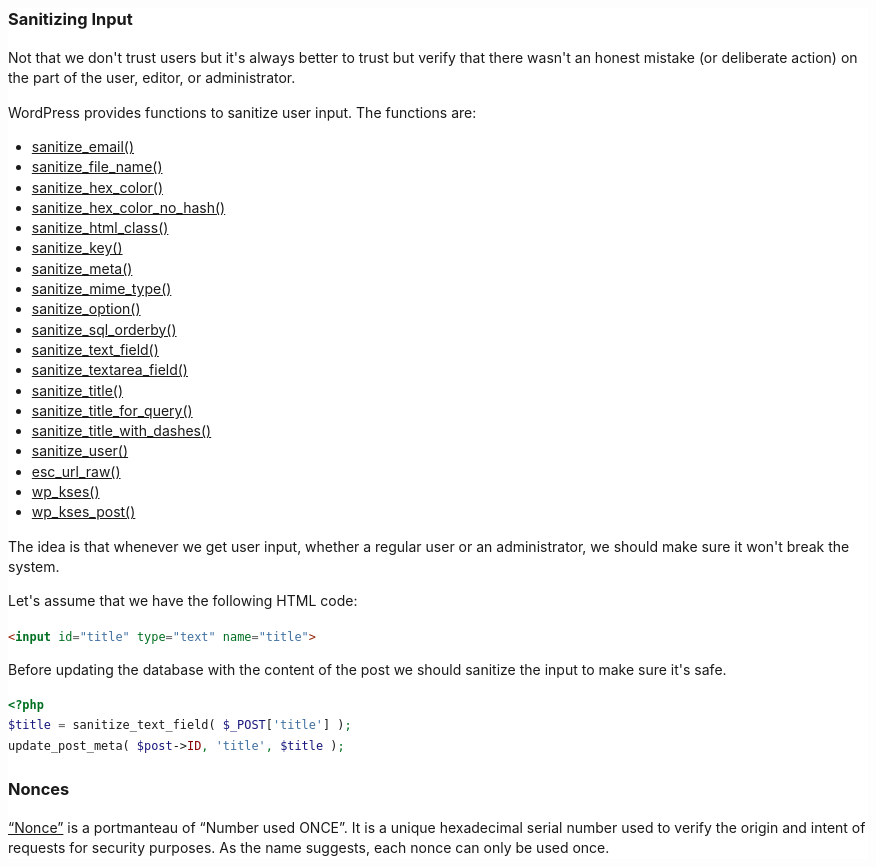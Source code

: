 ### Sanitizing Input

Not that we don't trust users but it's always better to trust but verify that there wasn't an honest mistake (or deliberate action) on the part of the user, editor, or administrator.

WordPress provides functions to sanitize user input. The functions are:

* [sanitize_email()](https://developer.wordpress.org/reference/functions/sanitize_email/)
* [sanitize_file_name()](https://developer.wordpress.org/reference/functions/sanitize_file_name/)
* [sanitize_hex_color()](https://developer.wordpress.org/reference/functions/sanitize_hex_color/)
* [sanitize_hex_color_no_hash()](https://developer.wordpress.org/reference/functions/sanitize_hex_color_no_hash/)
* [sanitize_html_class()](https://developer.wordpress.org/reference/functions/sanitize_html_class/)
* [sanitize_key()](https://developer.wordpress.org/reference/functions/sanitize_key/)
* [sanitize_meta()](https://developer.wordpress.org/reference/functions/sanitize_meta/)
* [sanitize_mime_type()](https://developer.wordpress.org/reference/functions/sanitize_mime_type/)
* [sanitize_option()](https://developer.wordpress.org/reference/functions/sanitize_option/)
* [sanitize_sql_orderby()](https://developer.wordpress.org/reference/functions/sanitize_sql_orderby/)
* [sanitize_text_field()](https://developer.wordpress.org/reference/functions/sanitize_text_field/)
* [sanitize_textarea_field()](https://developer.wordpress.org/reference/functions/sanitize_textarea_field/)
* [sanitize_title()](https://developer.wordpress.org/reference/functions/sanitize_title/)
* [sanitize_title_for_query()](https://developer.wordpress.org/reference/functions/sanitize_title_for_query/)
* [sanitize_title_with_dashes()](https://developer.wordpress.org/reference/functions/sanitize_title_with_dashes/)
* [sanitize_user()](https://developer.wordpress.org/reference/functions/sanitize_user/)
* [esc_url_raw()](https://developer.wordpress.org/reference/functions/esc_url_raw/)
* [wp_kses()](https://developer.wordpress.org/reference/functions/wp_kses/)
* [wp_kses_post()](https://developer.wordpress.org/reference/functions/wp_kses_post/)

The idea is that whenever we get user input, whether a regular user or an administrator, we should make sure it won't break the system.

Let's assume that we have the following HTML code:

```html
<input id="title" type="text" name="title">
```

Before updating the database with the content of the post we should sanitize the input to make sure it's safe.

```php
<?php
$title = sanitize_text_field( $_POST['title'] );
update_post_meta( $post->ID, 'title', $title );
```

### Nonces

[“Nonce”](https://developer.wordpress.org/plugins/security/nonces/
) is a portmanteau of “Number used ONCE”. It is a unique hexadecimal serial number used to verify the origin and intent of requests for security purposes. As the name suggests, each nonce can only be used once.
